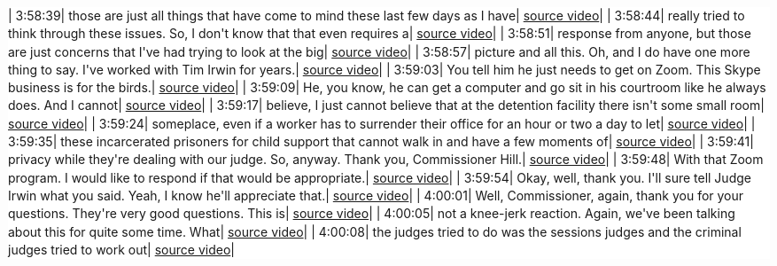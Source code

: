 | 3:58:39| those are just all things that have come to mind these last few days as I have| [source video](https://archive.org/details/co-com-r-267-210222b?start=14319)|
| 3:58:44| really tried to think through these issues. So, I don't know that that even requires a| [source video](https://archive.org/details/co-com-r-267-210222b?start=14324)|
| 3:58:51| response from anyone, but those are just concerns that I've had trying to look at the big| [source video](https://archive.org/details/co-com-r-267-210222b?start=14331)|
| 3:58:57| picture and all this. Oh, and I do have one more thing to say. I've worked with Tim Irwin for years.| [source video](https://archive.org/details/co-com-r-267-210222b?start=14337)|
| 3:59:03| You tell him he just needs to get on Zoom. This Skype business is for the birds.| [source video](https://archive.org/details/co-com-r-267-210222b?start=14343)|
| 3:59:09| He, you know, he can get a computer and go sit in his courtroom like he always does. And I cannot| [source video](https://archive.org/details/co-com-r-267-210222b?start=14349)|
| 3:59:17| believe, I just cannot believe that at the detention facility there isn't some small room| [source video](https://archive.org/details/co-com-r-267-210222b?start=14357)|
| 3:59:24| someplace, even if a worker has to surrender their office for an hour or two a day to let| [source video](https://archive.org/details/co-com-r-267-210222b?start=14364)|
| 3:59:35| these incarcerated prisoners for child support that cannot walk in and have a few moments of| [source video](https://archive.org/details/co-com-r-267-210222b?start=14375)|
| 3:59:41| privacy while they're dealing with our judge. So, anyway. Thank you, Commissioner Hill.| [source video](https://archive.org/details/co-com-r-267-210222b?start=14381)|
| 3:59:48| With that Zoom program. I would like to respond if that would be appropriate.| [source video](https://archive.org/details/co-com-r-267-210222b?start=14388)|
| 3:59:54| Okay, well, thank you. I'll sure tell Judge Irwin what you said. Yeah, I know he'll appreciate that.| [source video](https://archive.org/details/co-com-r-267-210222b?start=14394)|
| 4:00:01| Well, Commissioner, again, thank you for your questions. They're very good questions. This is| [source video](https://archive.org/details/co-com-r-267-210222b?start=14401)|
| 4:00:05| not a knee-jerk reaction. Again, we've been talking about this for quite some time. What| [source video](https://archive.org/details/co-com-r-267-210222b?start=14405)|
| 4:00:08| the judges tried to do was the sessions judges and the criminal judges tried to work out| [source video](https://archive.org/details/co-com-r-267-210222b?start=14408)|
